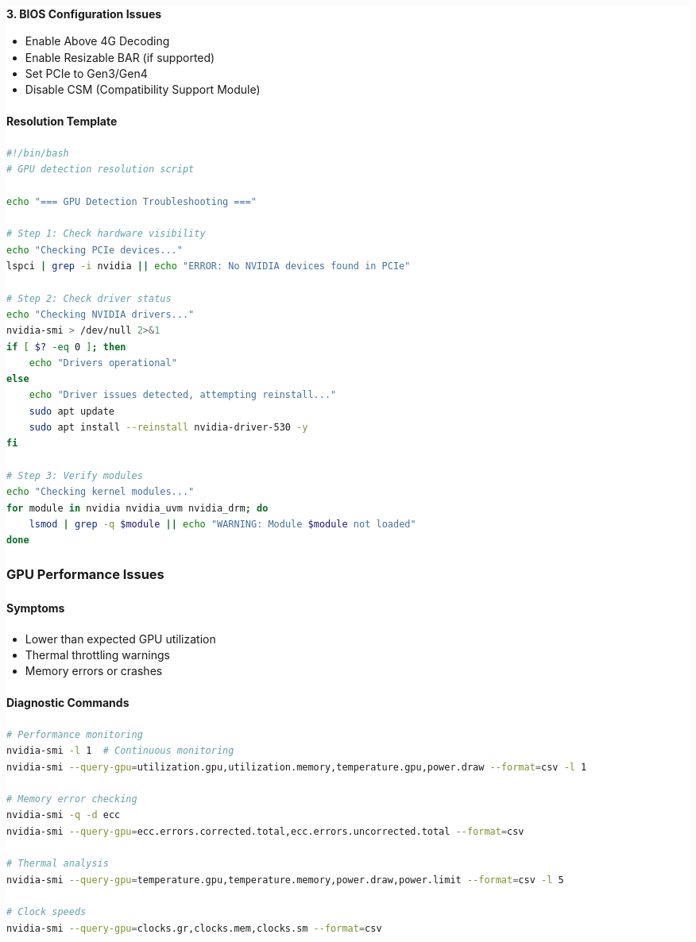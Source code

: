 **3. BIOS Configuration Issues**
- Enable Above 4G Decoding
- Enable Resizable BAR (if supported)
- Set PCIe to Gen3/Gen4
- Disable CSM (Compatibility Support Module)

#### Resolution Template
```bash
#!/bin/bash
# GPU detection resolution script

echo "=== GPU Detection Troubleshooting ==="

# Step 1: Check hardware visibility
echo "Checking PCIe devices..."
lspci | grep -i nvidia || echo "ERROR: No NVIDIA devices found in PCIe"

# Step 2: Check driver status
echo "Checking NVIDIA drivers..."
nvidia-smi > /dev/null 2>&1
if [ $? -eq 0 ]; then
    echo "Drivers operational"
else
    echo "Driver issues detected, attempting reinstall..."
    sudo apt update
    sudo apt install --reinstall nvidia-driver-530 -y
fi

# Step 3: Verify modules
echo "Checking kernel modules..."
for module in nvidia nvidia_uvm nvidia_drm; do
    lsmod | grep -q $module || echo "WARNING: Module $module not loaded"
done
```

### GPU Performance Issues

#### Symptoms
- Lower than expected GPU utilization
- Thermal throttling warnings
- Memory errors or crashes

#### Diagnostic Commands
```bash
# Performance monitoring
nvidia-smi -l 1  # Continuous monitoring
nvidia-smi --query-gpu=utilization.gpu,utilization.memory,temperature.gpu,power.draw --format=csv -l 1

# Memory error checking
nvidia-smi -q -d ecc
nvidia-smi --query-gpu=ecc.errors.corrected.total,ecc.errors.uncorrected.total --format=csv

# Thermal analysis
nvidia-smi --query-gpu=temperature.gpu,temperature.memory,power.draw,power.limit --format=csv -l 5

# Clock speeds
nvidia-smi --query-gpu=clocks.gr,clocks.mem,clocks.sm --format=csv
```
